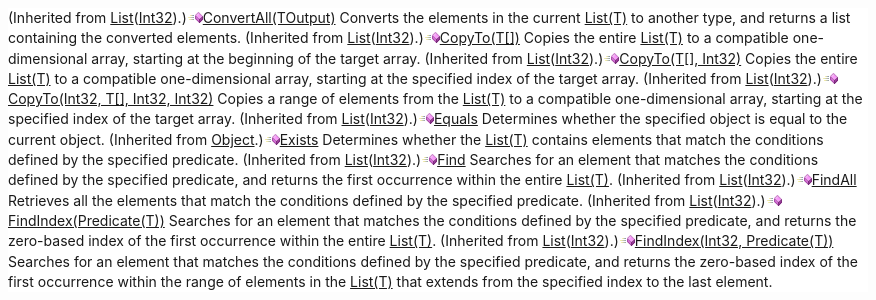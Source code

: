  (Inherited from <a href="http://msdn2.microsoft.com/en-us/library/6sh2ey19" target="_blank">List</a>(<a href="http://msdn2.microsoft.com/en-us/library/td2s409d" target="_blank">Int32</a>).)</td></tr><tr><td>![Public method](media/pubmethod.gif "Public method")</td><td><a href="http://msdn2.microsoft.com/en-us/library/73fe8cwf" target="_blank">ConvertAll(TOutput)</a></td><td>
Converts the elements in the current <a href="http://msdn2.microsoft.com/en-us/library/6sh2ey19" target="_blank">List(T)</a> to another type, and returns a list containing the converted elements.
 (Inherited from <a href="http://msdn2.microsoft.com/en-us/library/6sh2ey19" target="_blank">List</a>(<a href="http://msdn2.microsoft.com/en-us/library/td2s409d" target="_blank">Int32</a>).)</td></tr><tr><td>![Public method](media/pubmethod.gif "Public method")</td><td><a href="http://msdn2.microsoft.com/en-us/library/t69dktcd" target="_blank">CopyTo(T[])</a></td><td>
Copies the entire <a href="http://msdn2.microsoft.com/en-us/library/6sh2ey19" target="_blank">List(T)</a> to a compatible one-dimensional array, starting at the beginning of the target array.
 (Inherited from <a href="http://msdn2.microsoft.com/en-us/library/6sh2ey19" target="_blank">List</a>(<a href="http://msdn2.microsoft.com/en-us/library/td2s409d" target="_blank">Int32</a>).)</td></tr><tr><td>![Public method](media/pubmethod.gif "Public method")</td><td><a href="http://msdn2.microsoft.com/en-us/library/4df7xky9" target="_blank">CopyTo(T[], Int32)</a></td><td>
Copies the entire <a href="http://msdn2.microsoft.com/en-us/library/6sh2ey19" target="_blank">List(T)</a> to a compatible one-dimensional array, starting at the specified index of the target array.
 (Inherited from <a href="http://msdn2.microsoft.com/en-us/library/6sh2ey19" target="_blank">List</a>(<a href="http://msdn2.microsoft.com/en-us/library/td2s409d" target="_blank">Int32</a>).)</td></tr><tr><td>![Public method](media/pubmethod.gif "Public method")</td><td><a href="http://msdn2.microsoft.com/en-us/library/3eb2b9x8" target="_blank">CopyTo(Int32, T[], Int32, Int32)</a></td><td>
Copies a range of elements from the <a href="http://msdn2.microsoft.com/en-us/library/6sh2ey19" target="_blank">List(T)</a> to a compatible one-dimensional array, starting at the specified index of the target array.
 (Inherited from <a href="http://msdn2.microsoft.com/en-us/library/6sh2ey19" target="_blank">List</a>(<a href="http://msdn2.microsoft.com/en-us/library/td2s409d" target="_blank">Int32</a>).)</td></tr><tr><td>![Public method](media/pubmethod.gif "Public method")</td><td><a href="http://msdn2.microsoft.com/en-us/library/bsc2ak47" target="_blank">Equals</a></td><td>
Determines whether the specified object is equal to the current object.
 (Inherited from <a href="http://msdn2.microsoft.com/en-us/library/e5kfa45b" target="_blank">Object</a>.)</td></tr><tr><td>![Public method](media/pubmethod.gif "Public method")</td><td><a href="http://msdn2.microsoft.com/en-us/library/bfed8bca" target="_blank">Exists</a></td><td>
Determines whether the <a href="http://msdn2.microsoft.com/en-us/library/6sh2ey19" target="_blank">List(T)</a> contains elements that match the conditions defined by the specified predicate.
 (Inherited from <a href="http://msdn2.microsoft.com/en-us/library/6sh2ey19" target="_blank">List</a>(<a href="http://msdn2.microsoft.com/en-us/library/td2s409d" target="_blank">Int32</a>).)</td></tr><tr><td>![Public method](media/pubmethod.gif "Public method")</td><td><a href="http://msdn2.microsoft.com/en-us/library/x0b5b5bc" target="_blank">Find</a></td><td>
Searches for an element that matches the conditions defined by the specified predicate, and returns the first occurrence within the entire <a href="http://msdn2.microsoft.com/en-us/library/6sh2ey19" target="_blank">List(T)</a>.
 (Inherited from <a href="http://msdn2.microsoft.com/en-us/library/6sh2ey19" target="_blank">List</a>(<a href="http://msdn2.microsoft.com/en-us/library/td2s409d" target="_blank">Int32</a>).)</td></tr><tr><td>![Public method](media/pubmethod.gif "Public method")</td><td><a href="http://msdn2.microsoft.com/en-us/library/fh1w7y8z" target="_blank">FindAll</a></td><td>
Retrieves all the elements that match the conditions defined by the specified predicate.
 (Inherited from <a href="http://msdn2.microsoft.com/en-us/library/6sh2ey19" target="_blank">List</a>(<a href="http://msdn2.microsoft.com/en-us/library/td2s409d" target="_blank">Int32</a>).)</td></tr><tr><td>![Public method](media/pubmethod.gif "Public method")</td><td><a href="http://msdn2.microsoft.com/en-us/library/x1xzf2ca" target="_blank">FindIndex(Predicate(T))</a></td><td>
Searches for an element that matches the conditions defined by the specified predicate, and returns the zero-based index of the first occurrence within the entire <a href="http://msdn2.microsoft.com/en-us/library/6sh2ey19" target="_blank">List(T)</a>.
 (Inherited from <a href="http://msdn2.microsoft.com/en-us/library/6sh2ey19" target="_blank">List</a>(<a href="http://msdn2.microsoft.com/en-us/library/td2s409d" target="_blank">Int32</a>).)</td></tr><tr><td>![Public method](media/pubmethod.gif "Public method")</td><td><a href="http://msdn2.microsoft.com/en-us/library/efasdh0s" target="_blank">FindIndex(Int32, Predicate(T))</a></td><td>
Searches for an element that matches the conditions defined by the specified predicate, and returns the zero-based index of the first occurrence within the range of elements in the <a href="http://msdn2.microsoft.com/en-us/library/6sh2ey19" target="_blank">List(T)</a> that extends from the specified index to the last element.